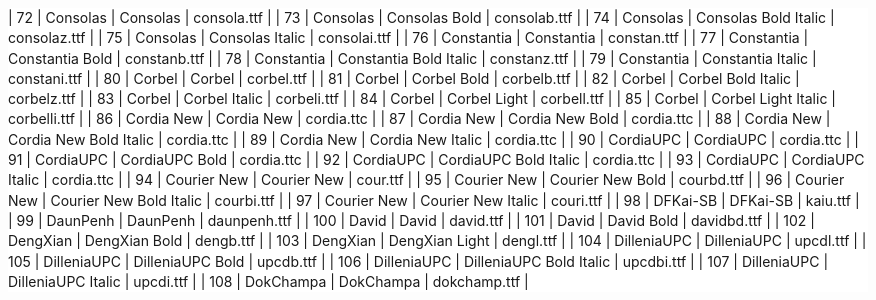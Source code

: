 | 72 | Consolas | Consolas | consola.ttf |
| 73 | Consolas | Consolas Bold | consolab.ttf |
| 74 | Consolas | Consolas Bold Italic | consolaz.ttf |
| 75 | Consolas | Consolas Italic | consolai.ttf |
| 76 | Constantia | Constantia | constan.ttf |
| 77 | Constantia | Constantia Bold | constanb.ttf |
| 78 | Constantia | Constantia Bold Italic | constanz.ttf |
| 79 | Constantia | Constantia Italic | constani.ttf |
| 80 | Corbel | Corbel | corbel.ttf |
| 81 | Corbel | Corbel Bold | corbelb.ttf |
| 82 | Corbel | Corbel Bold Italic | corbelz.ttf |
| 83 | Corbel | Corbel Italic | corbeli.ttf |
| 84 | Corbel | Corbel Light | corbell.ttf |
| 85 | Corbel | Corbel Light Italic | corbelli.ttf |
| 86 | Cordia New | Cordia New | cordia.ttc |
| 87 | Cordia New | Cordia New Bold | cordia.ttc |
| 88 | Cordia New | Cordia New Bold Italic | cordia.ttc |
| 89 | Cordia New | Cordia New Italic | cordia.ttc |
| 90 | CordiaUPC | CordiaUPC | cordia.ttc |
| 91 | CordiaUPC | CordiaUPC Bold | cordia.ttc |
| 92 | CordiaUPC | CordiaUPC Bold Italic | cordia.ttc |
| 93 | CordiaUPC | CordiaUPC Italic | cordia.ttc |
| 94 | Courier New | Courier New | cour.ttf |
| 95 | Courier New | Courier New Bold | courbd.ttf |
| 96 | Courier New | Courier New Bold Italic | courbi.ttf |
| 97 | Courier New | Courier New Italic | couri.ttf |
| 98 | DFKai-SB | DFKai-SB | kaiu.ttf |
| 99 | DaunPenh | DaunPenh | daunpenh.ttf |
| 100 | David | David | david.ttf |
| 101 | David | David Bold | davidbd.ttf |
| 102 | DengXian | DengXian Bold | dengb.ttf |
| 103 | DengXian | DengXian Light | dengl.ttf |
| 104 | DilleniaUPC | DilleniaUPC | upcdl.ttf |
| 105 | DilleniaUPC | DilleniaUPC Bold | upcdb.ttf |
| 106 | DilleniaUPC | DilleniaUPC Bold Italic | upcdbi.ttf |
| 107 | DilleniaUPC | DilleniaUPC Italic | upcdi.ttf |
| 108 | DokChampa | DokChampa | dokchamp.ttf |